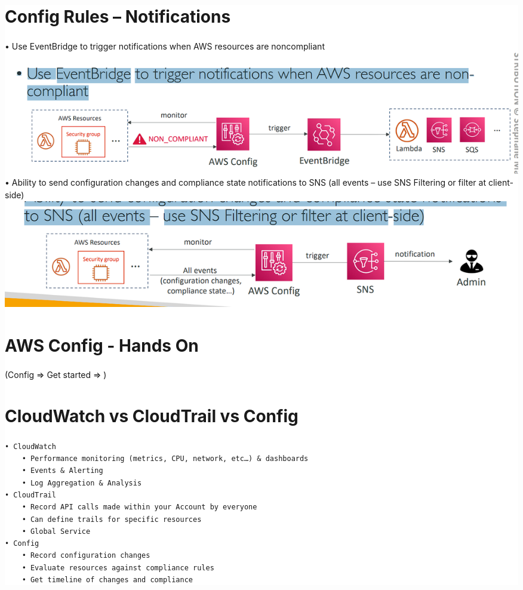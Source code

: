 # Config Rules – Notifications

• Use EventBridge to trigger notifications when AWS resources are noncompliant
![alt text]({3E0403BB-633D-4680-91ED-5454A53269C6}.png)
• Ability to send configuration changes and compliance state notifications to SNS (all events – use SNS Filtering or filter at client-side)
![alt text]({C57241A6-88AD-4CDB-8C54-006BC26035F6}.png)

# AWS Config - Hands On

(Config => Get started => )

# CloudWatch vs CloudTrail vs Config

```
• CloudWatch
    • Performance monitoring (metrics, CPU, network, etc…) & dashboards
    • Events & Alerting
    • Log Aggregation & Analysis
• CloudTrail
    • Record API calls made within your Account by everyone
    • Can define trails for specific resources
    • Global Service
• Config
    • Record configuration changes
    • Evaluate resources against compliance rules
    • Get timeline of changes and compliance
```
